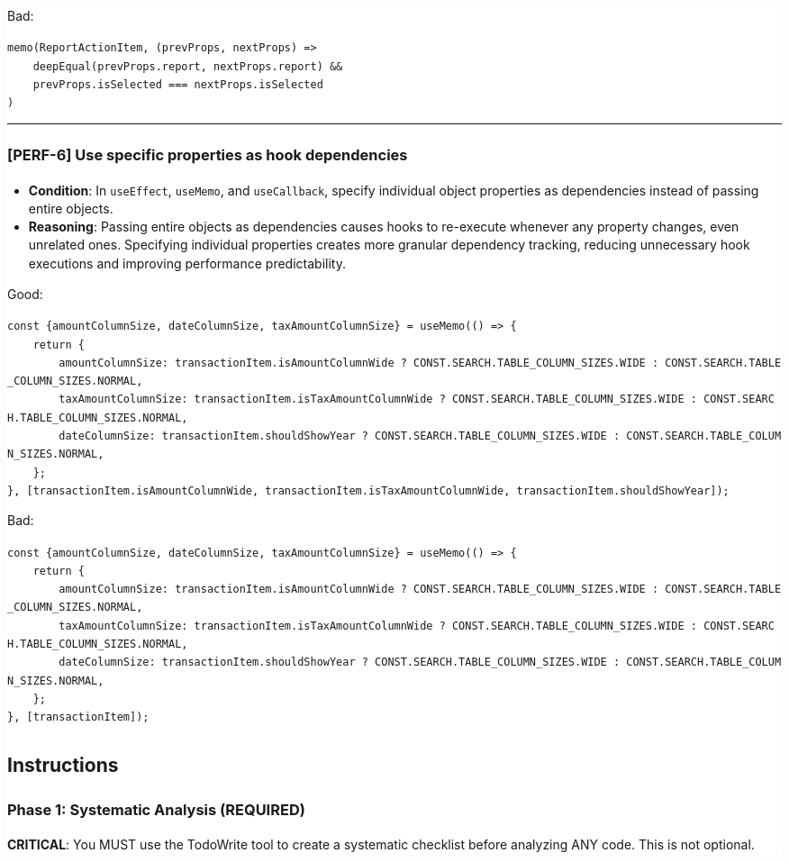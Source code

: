 Bad:

```tsx
memo(ReportActionItem, (prevProps, nextProps) =>
    deepEqual(prevProps.report, nextProps.report) &&
    prevProps.isSelected === nextProps.isSelected
)
```

---

### [PERF-6] Use specific properties as hook dependencies

- **Condition**: In `useEffect`, `useMemo`, and `useCallback`, specify individual object properties as dependencies instead of passing entire objects.
- **Reasoning**: Passing entire objects as dependencies causes hooks to re-execute whenever any property changes, even unrelated ones. Specifying individual properties creates more granular dependency tracking, reducing unnecessary hook executions and improving performance predictability.

Good:

```tsx
const {amountColumnSize, dateColumnSize, taxAmountColumnSize} = useMemo(() => {
    return {
        amountColumnSize: transactionItem.isAmountColumnWide ? CONST.SEARCH.TABLE_COLUMN_SIZES.WIDE : CONST.SEARCH.TABLE_COLUMN_SIZES.NORMAL,
        taxAmountColumnSize: transactionItem.isTaxAmountColumnWide ? CONST.SEARCH.TABLE_COLUMN_SIZES.WIDE : CONST.SEARCH.TABLE_COLUMN_SIZES.NORMAL,
        dateColumnSize: transactionItem.shouldShowYear ? CONST.SEARCH.TABLE_COLUMN_SIZES.WIDE : CONST.SEARCH.TABLE_COLUMN_SIZES.NORMAL,
    };
}, [transactionItem.isAmountColumnWide, transactionItem.isTaxAmountColumnWide, transactionItem.shouldShowYear]);
```

Bad:

```tsx
const {amountColumnSize, dateColumnSize, taxAmountColumnSize} = useMemo(() => {
    return {
        amountColumnSize: transactionItem.isAmountColumnWide ? CONST.SEARCH.TABLE_COLUMN_SIZES.WIDE : CONST.SEARCH.TABLE_COLUMN_SIZES.NORMAL,
        taxAmountColumnSize: transactionItem.isTaxAmountColumnWide ? CONST.SEARCH.TABLE_COLUMN_SIZES.WIDE : CONST.SEARCH.TABLE_COLUMN_SIZES.NORMAL,
        dateColumnSize: transactionItem.shouldShowYear ? CONST.SEARCH.TABLE_COLUMN_SIZES.WIDE : CONST.SEARCH.TABLE_COLUMN_SIZES.NORMAL,
    };
}, [transactionItem]);
```

## Instructions

### Phase 1: Systematic Analysis (REQUIRED)

**CRITICAL**: You MUST use the TodoWrite tool to create a systematic checklist before analyzing ANY code. This is not optional.
